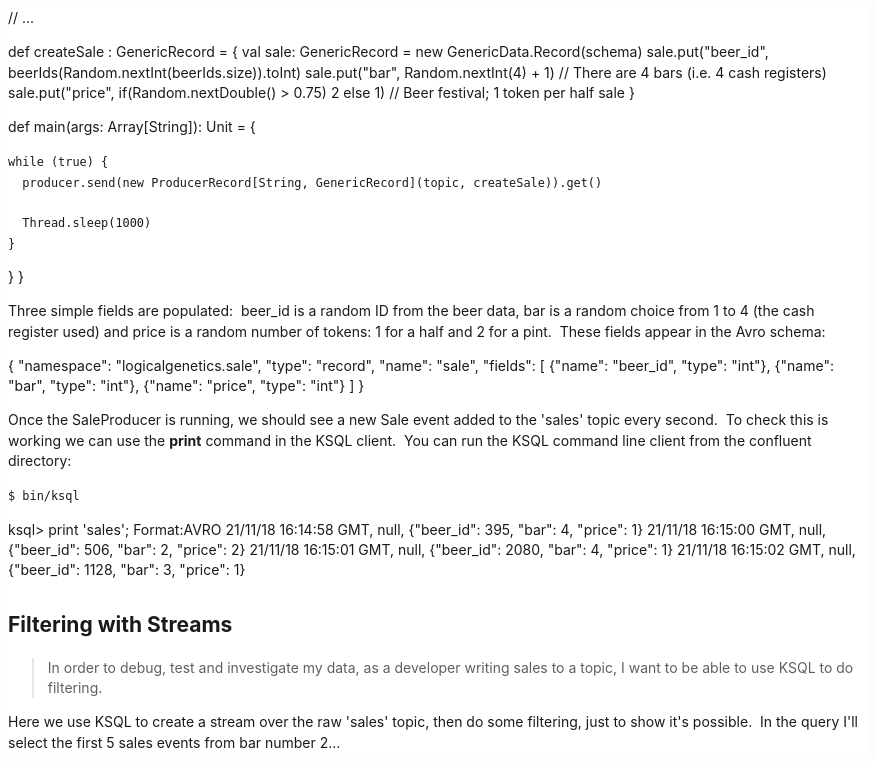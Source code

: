   // ...

  def createSale : GenericRecord = {
    val sale: GenericRecord = new GenericData.Record(schema)
    sale.put("beer_id", beerIds(Random.nextInt(beerIds.size)).toInt)
    sale.put("bar", Random.nextInt(4) + 1) // There are 4 bars (i.e. 4 cash registers)
    sale.put("price", if(Random.nextDouble() > 0.75) 2 else 1) // Beer festival; 1 token per half
    sale
  }

  def main(args: Array[String]): Unit = {

    while (true) {
      producer.send(new ProducerRecord[String, GenericRecord](topic, createSale)).get()

      Thread.sleep(1000)
    }
  }
}

Three simple fields are populated:&nbsp; beer_id is a random ID from the beer data, bar is a random choice from 1 to 4 (the cash register used) and price is a random number of tokens: 1 for a half and 2 for a pint.&nbsp; These fields appear in the Avro schema:

{
    "namespace": "logicalgenetics.sale",
    "type": "record",
    "name": "sale",
    "fields": [
        {"name": "beer_id", "type": "int"},
        {"name": "bar", "type": "int"},
        {"name": "price",   "type": "int"}
    ]
}

Once the SaleProducer is running, we should see a new Sale event added to the 'sales' topic every second.&nbsp; To check this is working we can use the&nbsp;<strong>print</strong>&nbsp;command in the KSQL client.&nbsp; You can run the KSQL command line client from the confluent directory:

```
$ bin/ksql
```

ksql> print 'sales';
Format:AVRO
21/11/18 16:14:58 GMT, null, {"beer_id": 395, "bar": 4, "price": 1}
21/11/18 16:15:00 GMT, null, {"beer_id": 506, "bar": 2, "price": 2}
21/11/18 16:15:01 GMT, null, {"beer_id": 2080, "bar": 4, "price": 1}
21/11/18 16:15:02 GMT, null, {"beer_id": 1128, "bar": 3, "price": 1}

## Filtering with Streams

<blockquote class="wp-block-quote">In order to debug, test and investigate my data, as a developer writing sales to a topic, I want to be able to use KSQL to do filtering.</blockquote>

Here we use KSQL to create a stream over the raw 'sales' topic, then do some filtering, just to show it's possible.&nbsp; In the query I'll select the first 5 sales events from bar number 2...
